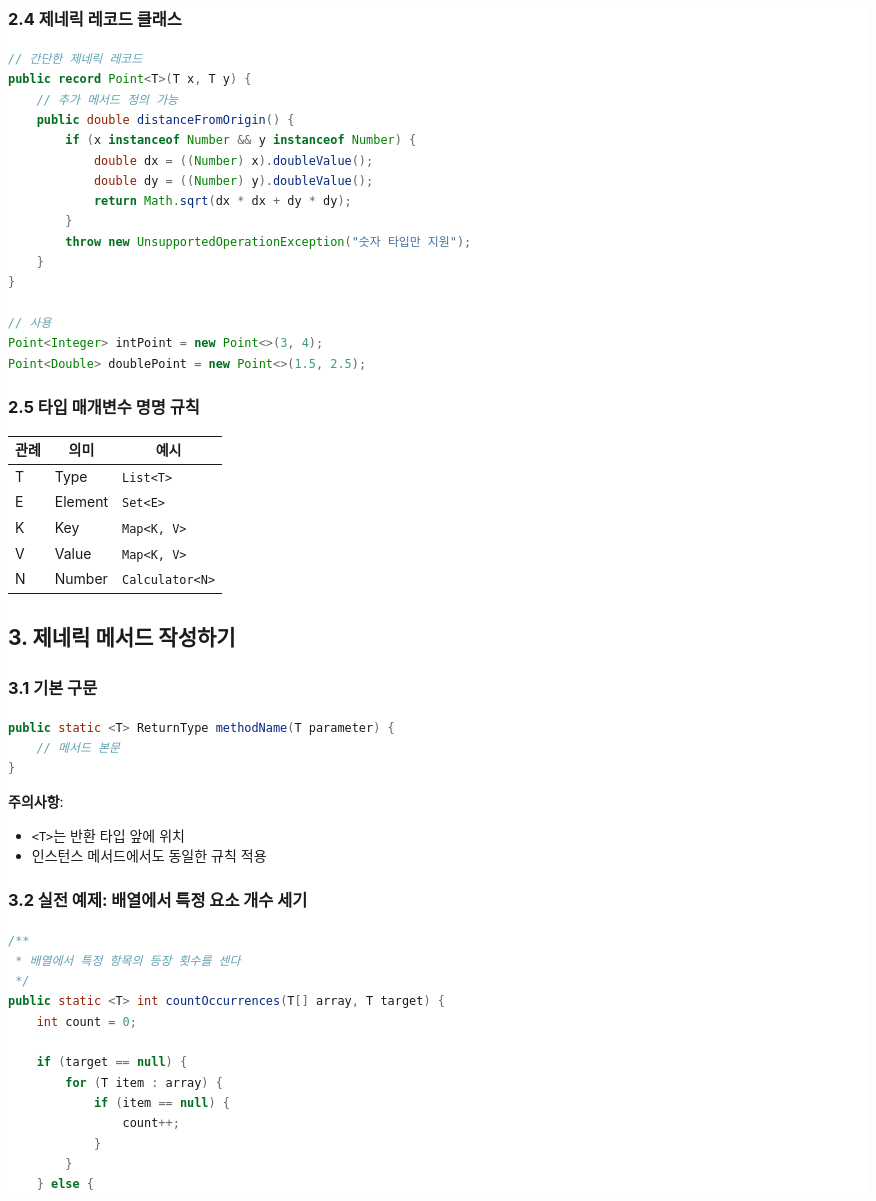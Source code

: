 ### 2.4 제네릭 레코드 클래스

```java
// 간단한 제네릭 레코드
public record Point<T>(T x, T y) {
    // 추가 메서드 정의 가능
    public double distanceFromOrigin() {
        if (x instanceof Number && y instanceof Number) {
            double dx = ((Number) x).doubleValue();
            double dy = ((Number) y).doubleValue();
            return Math.sqrt(dx * dx + dy * dy);
        }
        throw new UnsupportedOperationException("숫자 타입만 지원");
    }
}

// 사용
Point<Integer> intPoint = new Point<>(3, 4);
Point<Double> doublePoint = new Point<>(1.5, 2.5);
```

### 2.5 타입 매개변수 명명 규칙

| 관례 | 의미 | 예시 |
|------|------|------|
| T | Type | `List<T>` |
| E | Element | `Set<E>` |
| K | Key | `Map<K, V>` |
| V | Value | `Map<K, V>` |
| N | Number | `Calculator<N>` |

## 3. 제네릭 메서드 작성하기

### 3.1 기본 구문

```java
public static <T> ReturnType methodName(T parameter) {
    // 메서드 본문
}
```

**주의사항**:
- `<T>`는 반환 타입 앞에 위치
- 인스턴스 메서드에서도 동일한 규칙 적용

### 3.2 실전 예제: 배열에서 특정 요소 개수 세기

```java
/**
 * 배열에서 특정 항목의 등장 횟수를 센다
 */
public static <T> int countOccurrences(T[] array, T target) {
    int count = 0;
    
    if (target == null) {
        for (T item : array) {
            if (item == null) {
                count++;
            }
        }
    } else {
```